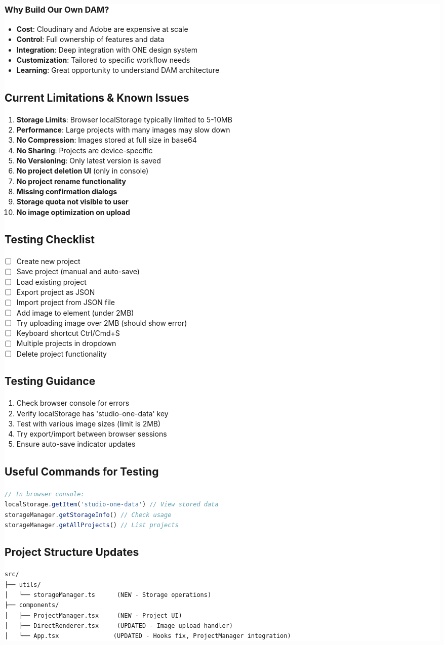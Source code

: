 ### Why Build Our Own DAM?
- **Cost**: Cloudinary and Adobe are expensive at scale
- **Control**: Full ownership of features and data
- **Integration**: Deep integration with ONE design system
- **Customization**: Tailored to specific workflow needs
- **Learning**: Great opportunity to understand DAM architecture

## Current Limitations & Known Issues

1. **Storage Limits**: Browser localStorage typically limited to 5-10MB
2. **Performance**: Large projects with many images may slow down
3. **No Compression**: Images stored at full size in base64
4. **No Sharing**: Projects are device-specific
5. **No Versioning**: Only latest version is saved
6. **No project deletion UI** (only in console)
7. **No project rename functionality**
8. **Missing confirmation dialogs**
9. **Storage quota not visible to user**
10. **No image optimization on upload**

## Testing Checklist

- [ ] Create new project
- [ ] Save project (manual and auto-save)
- [ ] Load existing project
- [ ] Export project as JSON
- [ ] Import project from JSON file
- [ ] Add image to element (under 2MB)
- [ ] Try uploading image over 2MB (should show error)
- [ ] Keyboard shortcut Ctrl/Cmd+S
- [ ] Multiple projects in dropdown
- [ ] Delete project functionality

## Testing Guidance
1. Check browser console for errors
2. Verify localStorage has 'studio-one-data' key
3. Test with various image sizes (limit is 2MB)
4. Try export/import between browser sessions
5. Ensure auto-save indicator updates

## Useful Commands for Testing
```javascript
// In browser console:
localStorage.getItem('studio-one-data') // View stored data
storageManager.getStorageInfo() // Check usage
storageManager.getAllProjects() // List projects
```

## Project Structure Updates
```
src/
├── utils/
│   └── storageManager.ts      (NEW - Storage operations)
├── components/
│   ├── ProjectManager.tsx     (NEW - Project UI)
│   ├── DirectRenderer.tsx     (UPDATED - Image upload handler)
│   └── App.tsx               (UPDATED - Hooks fix, ProjectManager integration)
```
